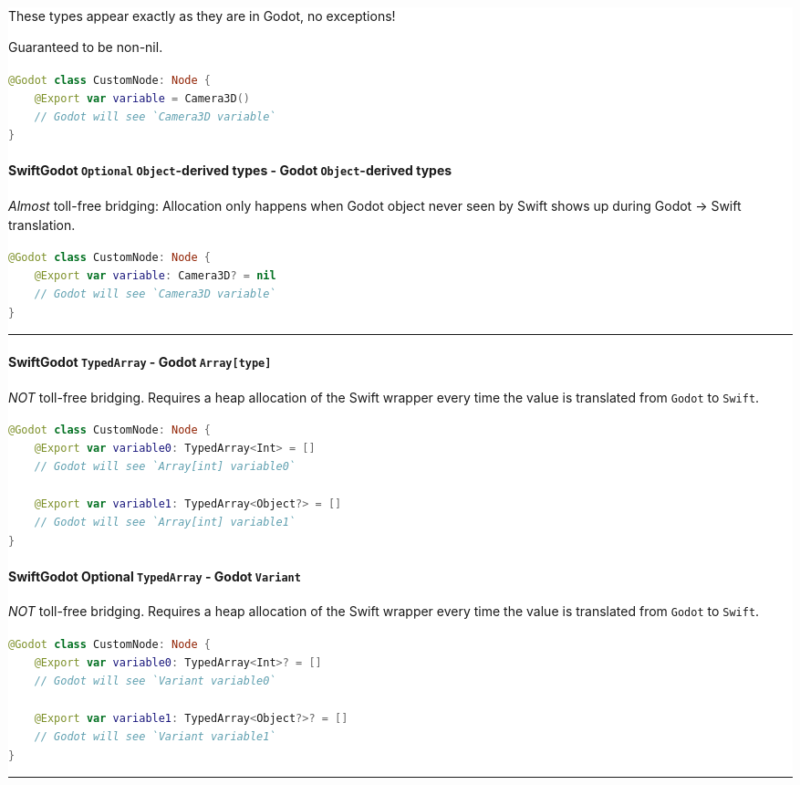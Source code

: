 These types appear exactly as they are in Godot, no exceptions!

Guaranteed to be non-nil.

```swift
@Godot class CustomNode: Node {
    @Export var variable = Camera3D()
    // Godot will see `Camera3D variable`
}
```

#### SwiftGodot ``Optional`` ``Object``-derived types - Godot `Object`-derived types
_Almost_ toll-free bridging:
Allocation only happens when Godot object never seen by Swift shows up during Godot -> Swift translation.

```swift
@Godot class CustomNode: Node {
    @Export var variable: Camera3D? = nil
    // Godot will see `Camera3D variable`
}
```

---

#### SwiftGodot `TypedArray` - Godot `Array[type]`
_NOT_ toll-free bridging. Requires a heap allocation of the Swift wrapper every time the value is translated from `Godot` to `Swift`.

```swift
@Godot class CustomNode: Node {
    @Export var variable0: TypedArray<Int> = []
    // Godot will see `Array[int] variable0`

    @Export var variable1: TypedArray<Object?> = []
    // Godot will see `Array[int] variable1`
}
```


#### SwiftGodot Optional `TypedArray` - Godot `Variant`
_NOT_ toll-free bridging. Requires a heap allocation of the Swift wrapper every time the value is translated from `Godot` to `Swift`.

```swift
@Godot class CustomNode: Node {
    @Export var variable0: TypedArray<Int>? = []
    // Godot will see `Variant variable0`

    @Export var variable1: TypedArray<Object?>? = []
    // Godot will see `Variant variable1`
}
```
---
